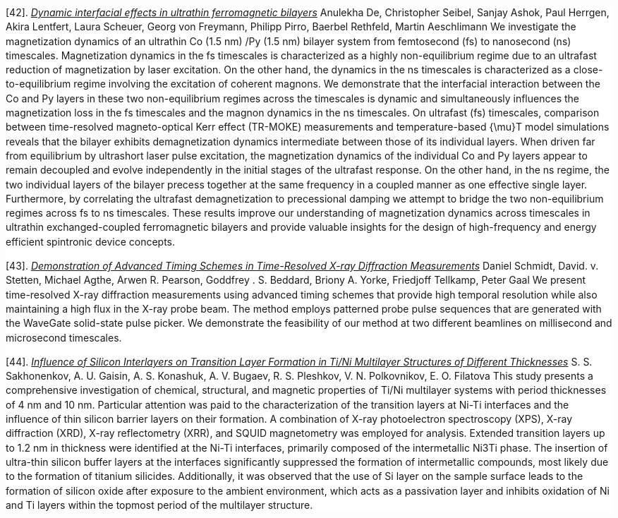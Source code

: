 [42]. [*Dynamic interfacial effects in ultrathin ferromagnetic bilayers*](https://arxiv.org/abs/2505.08490 "Dynamic interfacial effects in ultrathin ferromagnetic bilayers")
Anulekha De, Christopher Seibel, Sanjay Ashok, Paul Herrgen, Akira Lentfert, Laura Scheuer, Georg von Freymann, Philipp Pirro, Baerbel Rethfeld, Martin Aeschlimann
We investigate the magnetization dynamics of an ultrathin Co (1.5 nm) /Py (1.5 nm) bilayer system from femtosecond (fs) to nanosecond (ns) timescales. Magnetization dynamics in the fs timescales is characterized as a highly non-equilibrium regime due to an ultrafast reduction of magnetization by laser excitation. On the other hand, the dynamics in the ns timescales is characterized as a close-to-equilibrium regime involving the excitation of coherent magnons. We demonstrate that the interfacial interaction between the Co and Py layers in these two non-equilibrium regimes across the timescales is dynamic and simultaneously influences the magnetization loss in the fs timescales and the magnon dynamics in the ns timescales. On ultrafast (fs) timescales, comparison between time-resolved magneto-optical Kerr effect (TR-MOKE) measurements and temperature-based {\mu}T model simulations reveals that the bilayer exhibits demagnetization dynamics intermediate between those of its individual layers. When driven far from equilibrium by ultrashort laser pulse excitation, the magnetization dynamics of the individual Co and Py layers appear to remain decoupled and evolve independently in the initial stages of the ultrafast response. On the other hand, in the ns regime, the two individual layers of the bilayer precess together at the same frequency in a coupled manner as one effective single layer. Furthermore, by correlating the ultrafast demagnetization to precessional damping we attempt to bridge the two non-equilibrium regimes across fs to ns timescales. These results improve our understanding of magnetization dynamics across timescales in ultrathin exchanged-coupled ferromagnetic bilayers and provide valuable insights for the design of high-frequency and energy efficient spintronic device concepts.

[43]. [*Demonstration of Advanced Timing Schemes in Time-Resolved X-ray Diffraction Measurements*](https://arxiv.org/abs/2505.08502 "Demonstration of Advanced Timing Schemes in Time-Resolved X-ray Diffraction Measurements")
Daniel Schmidt, David. v. Stetten, Michael Agthe, Arwen R. Pearson, Goddfrey . S. Beddard, Briony A. Yorke, Friedjoff Tellkamp, Peter Gaal
We present time-resolved X-ray diffraction measurements using advanced timing schemes that provide high temporal resolution while also maintaining a high flux in the X-ray probe beam. The method employs patterned probe pulse sequences that are generated with the WaveGate solid-state pulse picker. We demonstrate the feasibility of our method at two different beamlines on millisecond and microsecond timescales.

[44]. [*Influence of Silicon Interlayers on Transition Layer Formation in Ti/Ni Multilayer Structures of Different Thicknesses*](https://arxiv.org/abs/2505.08569 "Influence of Silicon Interlayers on Transition Layer Formation in Ti/Ni Multilayer Structures of Different Thicknesses")
S. S. Sakhonenkov, A. U. Gaisin, A. S. Konashuk, A. V. Bugaev, R. S. Pleshkov, V. N. Polkovnikov, E. O. Filatova
This study presents a comprehensive investigation of chemical, structural, and magnetic properties of Ti/Ni multilayer systems with period thicknesses of 4 nm and 10 nm. Particular attention was paid to the characterization of the transition layers at Ni-Ti interfaces and the influence of thin silicon barrier layers on their formation. A combination of X-ray photoelectron spectroscopy (XPS), X-ray diffraction (XRD), X-ray reflectometry (XRR), and SQUID magnetometry was employed for analysis. Extended transition layers up to 1.2 nm in thickness were identified at the Ni-Ti interfaces, primarily composed of the intermetallic Ni3Ti phase. The insertion of ultra-thin silicon buffer layers at the interfaces significantly suppressed the formation of intermetallic compounds, most likely due to the formation of titanium silicides. Additionally, it was observed that the use of Si layer on the sample surface leads to the formation of silicon oxide after exposure to the ambient environment, which acts as a passivation layer and inhibits oxidation of Ni and Ti layers within the topmost period of the multilayer structure.
